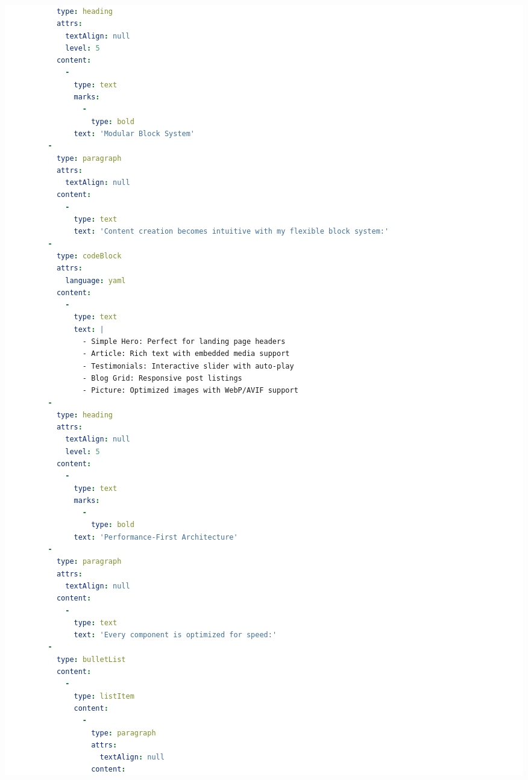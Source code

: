 ```yaml
            type: heading
            attrs:
              textAlign: null
              level: 5
            content:
              -
                type: text
                marks:
                  -
                    type: bold
                text: 'Modular Block System'
          -
            type: paragraph
            attrs:
              textAlign: null
            content:
              -
                type: text
                text: 'Content creation becomes intuitive with my flexible block system:'
          -
            type: codeBlock
            attrs:
              language: yaml
            content:
              -
                type: text
                text: |
                  - Simple Hero: Perfect for landing page headers
                  - Article: Rich text with embedded media support
                  - Testimonials: Interactive slider with auto-play
                  - Blog Grid: Responsive post listings
                  - Picture: Optimized images with WebP/AVIF support
          -
            type: heading
            attrs:
              textAlign: null
              level: 5
            content:
              -
                type: text
                marks:
                  -
                    type: bold
                text: 'Performance-First Architecture'
          -
            type: paragraph
            attrs:
              textAlign: null
            content:
              -
                type: text
                text: 'Every component is optimized for speed:'
          -
            type: bulletList
            content:
              -
                type: listItem
                content:
                  -
                    type: paragraph
                    attrs:
                      textAlign: null
                    content:
```